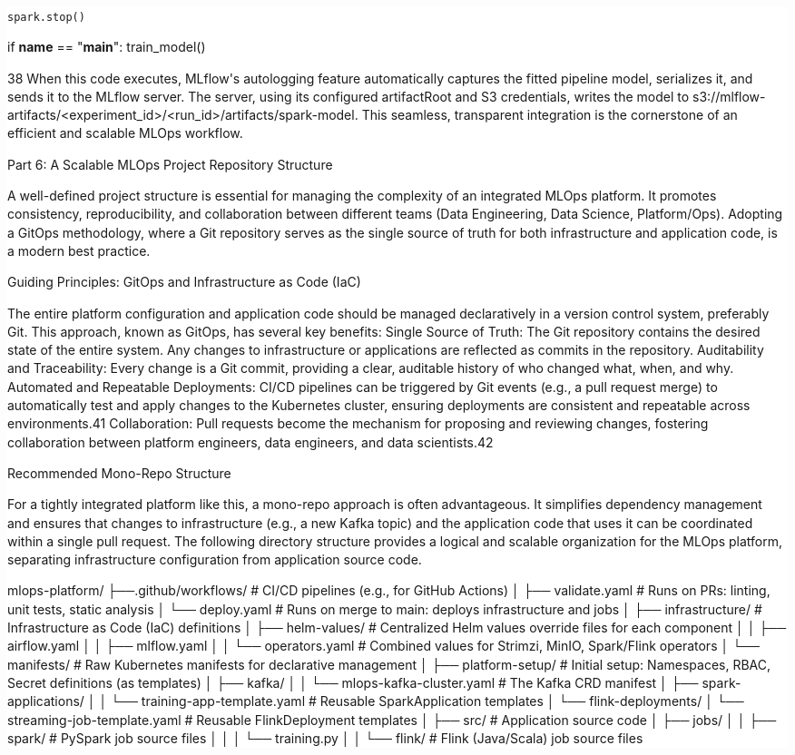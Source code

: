     spark.stop()

if __name__ == "__main__":
    train_model()


38
When this code executes, MLflow's autologging feature automatically captures the fitted pipeline model, serializes it, and sends it to the MLflow server. The server, using its configured artifactRoot and S3 credentials, writes the model to s3://mlflow-artifacts/<experiment_id>/<run_id>/artifacts/spark-model. This seamless, transparent integration is the cornerstone of an efficient and scalable MLOps workflow.

Part 6: A Scalable MLOps Project Repository Structure

A well-defined project structure is essential for managing the complexity of an integrated MLOps platform. It promotes consistency, reproducibility, and collaboration between different teams (Data Engineering, Data Science, Platform/Ops). Adopting a GitOps methodology, where a Git repository serves as the single source of truth for both infrastructure and application code, is a modern best practice.

Guiding Principles: GitOps and Infrastructure as Code (IaC)

The entire platform configuration and application code should be managed declaratively in a version control system, preferably Git. This approach, known as GitOps, has several key benefits:
Single Source of Truth: The Git repository contains the desired state of the entire system. Any changes to infrastructure or applications are reflected as commits in the repository.
Auditability and Traceability: Every change is a Git commit, providing a clear, auditable history of who changed what, when, and why.
Automated and Repeatable Deployments: CI/CD pipelines can be triggered by Git events (e.g., a pull request merge) to automatically test and apply changes to the Kubernetes cluster, ensuring deployments are consistent and repeatable across environments.41
Collaboration: Pull requests become the mechanism for proposing and reviewing changes, fostering collaboration between platform engineers, data engineers, and data scientists.42

Recommended Mono-Repo Structure

For a tightly integrated platform like this, a mono-repo approach is often advantageous. It simplifies dependency management and ensures that changes to infrastructure (e.g., a new Kafka topic) and the application code that uses it can be coordinated within a single pull request.
The following directory structure provides a logical and scalable organization for the MLOps platform, separating infrastructure configuration from application source code.



mlops-platform/
├──.github/workflows/         # CI/CD pipelines (e.g., for GitHub Actions)
│   ├── validate.yaml          # Runs on PRs: linting, unit tests, static analysis
│   └── deploy.yaml            # Runs on merge to main: deploys infrastructure and jobs
│
├── infrastructure/            # Infrastructure as Code (IaC) definitions
│   ├── helm-values/           # Centralized Helm values override files for each component
│   │   ├── airflow.yaml
│   │   ├── mlflow.yaml
│   │   └── operators.yaml     # Combined values for Strimzi, MinIO, Spark/Flink operators
│   └── manifests/             # Raw Kubernetes manifests for declarative management
│       ├── platform-setup/    # Initial setup: Namespaces, RBAC, Secret definitions (as templates)
│       ├── kafka/
│       │   └── mlops-kafka-cluster.yaml # The Kafka CRD manifest
│       ├── spark-applications/
│       │   └── training-app-template.yaml # Reusable SparkApplication templates
│       └── flink-deployments/
│           └── streaming-job-template.yaml # Reusable FlinkDeployment templates
│
├── src/                       # Application source code
│   ├── jobs/
│   │   ├── spark/             # PySpark job source files
│   │   │   └── training.py
│   │   └── flink/             # Flink (Java/Scala) job source files